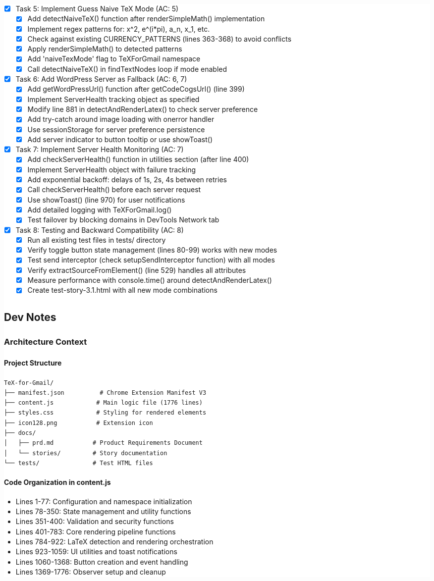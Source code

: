- [x] Task 5: Implement Guess Naive TeX Mode (AC: 5)
  - [x] Add detectNaiveTeX() function after renderSimpleMath() implementation
  - [x] Implement regex patterns for: x^2, e^(i*pi), a_n, x_1, etc.
  - [x] Check against existing CURRENCY_PATTERNS (lines 363-368) to avoid conflicts
  - [x] Apply renderSimpleMath() to detected patterns
  - [x] Add 'naiveTexMode' flag to TeXForGmail namespace
  - [x] Call detectNaiveTeX() in findTextNodes loop if mode enabled

- [x] Task 6: Add WordPress Server as Fallback (AC: 6, 7)
  - [x] Add getWordPressUrl() function after getCodeCogsUrl() (line 399)
  - [x] Implement ServerHealth tracking object as specified
  - [x] Modify line 881 in detectAndRenderLatex() to check server preference
  - [x] Add try-catch around image loading with onerror handler
  - [x] Use sessionStorage for server preference persistence
  - [x] Add server indicator to button tooltip or use showToast()

- [x] Task 7: Implement Server Health Monitoring (AC: 7)
  - [x] Add checkServerHealth() function in utilities section (after line 400)
  - [x] Implement ServerHealth object with failure tracking
  - [x] Add exponential backoff: delays of 1s, 2s, 4s between retries
  - [x] Call checkServerHealth() before each server request
  - [x] Use showToast() (line 970) for user notifications
  - [x] Add detailed logging with TeXForGmail.log()
  - [x] Test failover by blocking domains in DevTools Network tab

- [x] Task 8: Testing and Backward Compatibility (AC: 8)
  - [x] Run all existing test files in tests/ directory
  - [x] Verify toggle button state management (lines 80-99) works with new modes
  - [x] Test send interceptor (check setupSendInterceptor function) with all modes
  - [x] Verify extractSourceFromElement() (line 529) handles all attributes
  - [x] Measure performance with console.time() around detectAndRenderLatex()
  - [x] Create test-story-3.1.html with all new mode combinations

## Dev Notes

### Architecture Context

#### Project Structure
```
TeX-for-Gmail/
├── manifest.json          # Chrome Extension Manifest V3
├── content.js            # Main logic file (1776 lines)
├── styles.css            # Styling for rendered elements
├── icon128.png           # Extension icon
├── docs/
│   ├── prd.md           # Product Requirements Document
│   └── stories/         # Story documentation
└── tests/               # Test HTML files
```

#### Code Organization in content.js
- Lines 1-77: Configuration and namespace initialization
- Lines 78-350: State management and utility functions
- Lines 351-400: Validation and security functions
- Lines 401-783: Core rendering pipeline functions
- Lines 784-922: LaTeX detection and rendering orchestration
- Lines 923-1059: UI utilities and toast notifications
- Lines 1060-1368: Button creation and event handling
- Lines 1369-1776: Observer setup and cleanup
